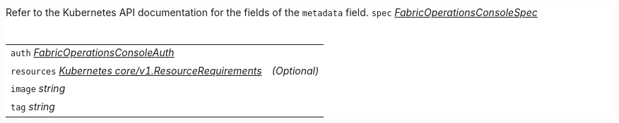 <td>
Refer to the Kubernetes API documentation for the fields of the
<code>metadata</code> field.
</td>
</tr>
<tr>
<td>
<code>spec</code>
<em>
<a href="#hlf.pkuidlabs.com/v1alpha1.FabricOperationsConsoleSpec">
FabricOperationsConsoleSpec
</a>
</em>
</td>
<td>
<br/>
<br/>
<table>
<tr>
<td>
<code>auth</code>
<em>
<a href="#hlf.pkuidlabs.com/v1alpha1.FabricOperationsConsoleAuth">
FabricOperationsConsoleAuth
</a>
</em>
</td>
<td>
</td>
</tr>
<tr>
<td>
<code>resources</code>
<em>
<a href="https://kubernetes.io/docs/reference/generated/kubernetes-api/v1.22/#resourcerequirements-v1-core">
Kubernetes core/v1.ResourceRequirements
</a>
</em>
</td>
<td>
<em>(Optional)</em>
</td>
</tr>
<tr>
<td>
<code>image</code>
<em>
string
</em>
</td>
<td>
</td>
</tr>
<tr>
<td>
<code>tag</code>
<em>
string
</em>
</td>
<td>
</td>
</tr>